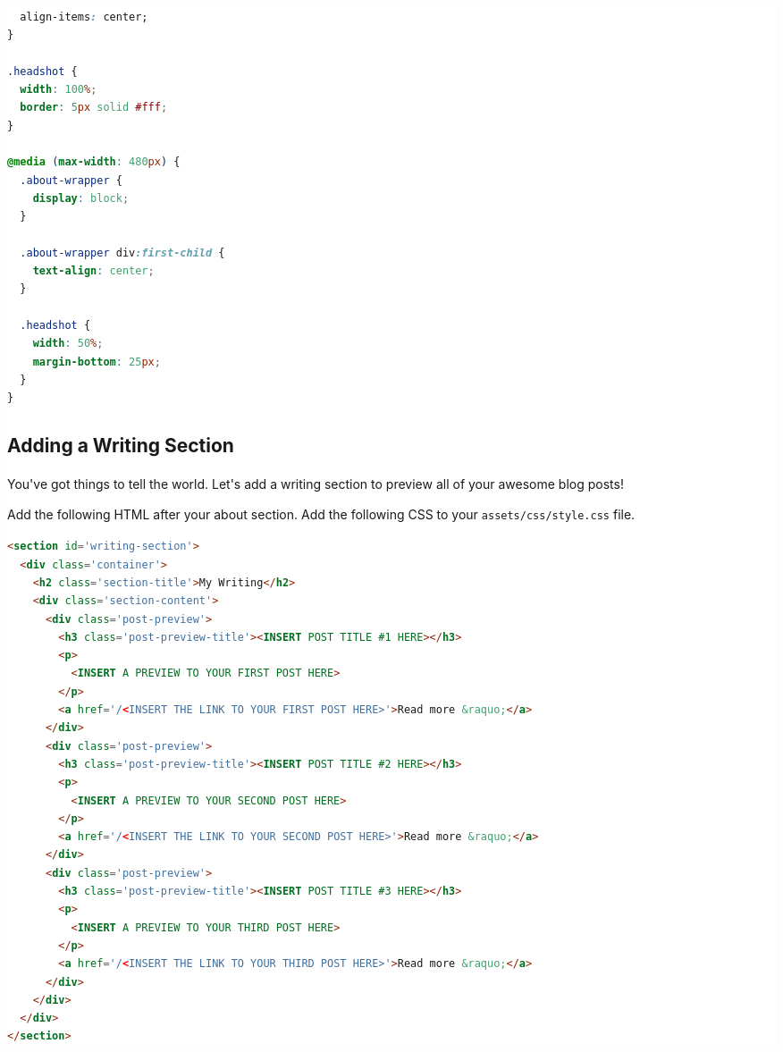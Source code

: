```css
  align-items: center;
}

.headshot {
  width: 100%;
  border: 5px solid #fff;
}

@media (max-width: 480px) {
  .about-wrapper {
    display: block;
  }

  .about-wrapper div:first-child {
    text-align: center;
  }

  .headshot {
    width: 50%;
    margin-bottom: 25px;
  }
}
```

## Adding a Writing Section

You've got things to tell the world. Let's add a writing section to preview all
of your awesome blog posts!

Add the following HTML after your about section. Add the following CSS to your
`assets/css/style.css` file.

```html
<section id='writing-section'>
  <div class='container'>
    <h2 class='section-title'>My Writing</h2>
    <div class='section-content'>
      <div class='post-preview'>
        <h3 class='post-preview-title'><INSERT POST TITLE #1 HERE></h3>
        <p>
          <INSERT A PREVIEW TO YOUR FIRST POST HERE>
        </p>
        <a href='/<INSERT THE LINK TO YOUR FIRST POST HERE>'>Read more &raquo;</a>
      </div>
      <div class='post-preview'>
        <h3 class='post-preview-title'><INSERT POST TITLE #2 HERE></h3>
        <p>
          <INSERT A PREVIEW TO YOUR SECOND POST HERE>
        </p>
        <a href='/<INSERT THE LINK TO YOUR SECOND POST HERE>'>Read more &raquo;</a>
      </div>
      <div class='post-preview'>
        <h3 class='post-preview-title'><INSERT POST TITLE #3 HERE></h3>
        <p>
          <INSERT A PREVIEW TO YOUR THIRD POST HERE>
        </p>
        <a href='/<INSERT THE LINK TO YOUR THIRD POST HERE>'>Read more &raquo;</a>
      </div>
    </div>
  </div>
</section>
```

